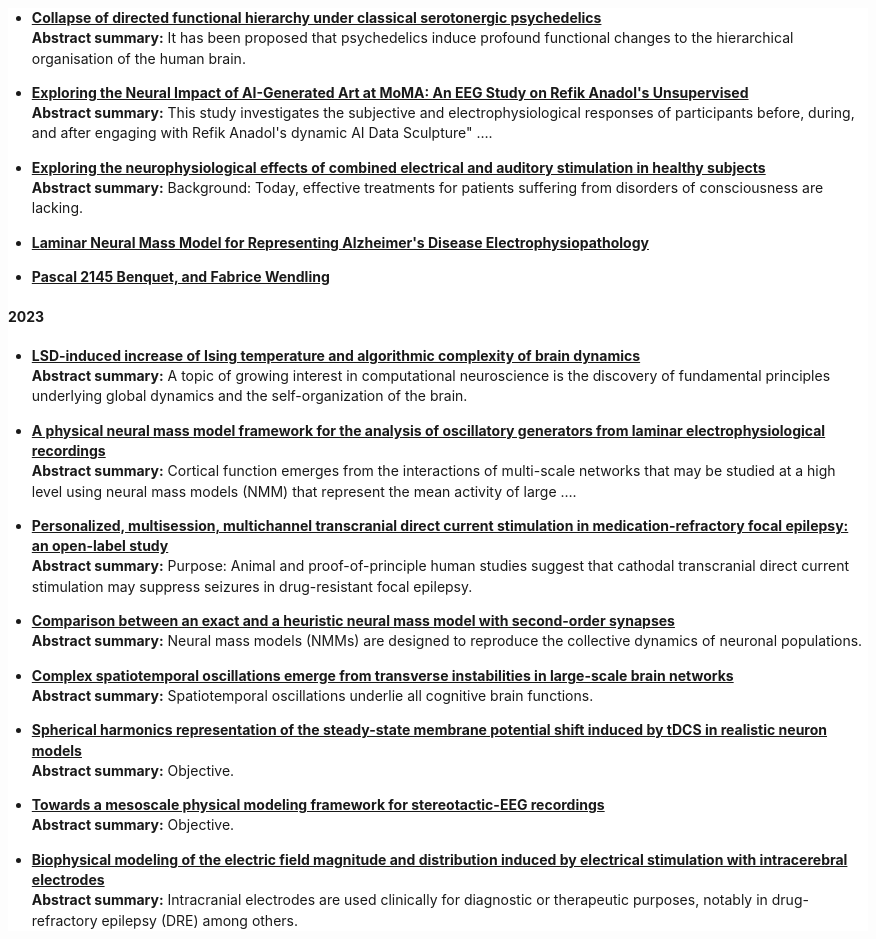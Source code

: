 - **[Collapse of directed functional hierarchy under classical serotonergic psychedelics](https://www.biorxiv.org/content/10.1101/2024.12.21.629922.abstract)**  
  **Abstract summary:** It has been proposed that psychedelics induce profound functional changes to the hierarchical organisation of the human brain.  

- **[Exploring the Neural Impact of AI-Generated Art at MoMA: An EEG Study on Refik Anadol's Unsupervised](https://osf.io/h6gvc_v1/)**  
  **Abstract summary:** This study investigates the subjective and electrophysiological responses of participants before, during, and after engaging with Refik Anadol's dynamic AI Data Sculpture" ….  

- **[Exploring the neurophysiological effects of combined electrical and auditory stimulation in healthy subjects](https://orbi.uliege.be/handle/2268/320621)**  
  **Abstract summary:** Background: Today, effective treatments for patients suffering from disorders of consciousness are lacking.  

- **[Laminar Neural Mass Model for Representing Alzheimer's Disease Electrophysiopathology]()**  

- **[Pascal 2145 Benquet, and Fabrice Wendling]()**  

#### 2023

- **[LSD-induced increase of Ising temperature and algorithmic complexity of brain dynamics](https://journals.plos.org/ploscompbiol/article?id=10.1371/journal.pcbi.1010811)**  
  **Abstract summary:** A topic of growing interest in computational neuroscience is the discovery of fundamental principles underlying global dynamics and the self-organization of the brain.  

- **[A physical neural mass model framework for the analysis of oscillatory generators from laminar electrophysiological recordings](https://www.sciencedirect.com/science/article/pii/S105381192300085X)**  
  **Abstract summary:** Cortical function emerges from the interactions of multi-scale networks that may be studied at a high level using neural mass models (NMM) that represent the mean activity of large ….  

- **[Personalized, multisession, multichannel transcranial direct current stimulation in medication-refractory focal epilepsy: an open-label study](https://journals.lww.com/clinicalneurophys/fulltext/2023/01000/Personalized,_Multisession,_Multichannel.8.aspx)**  
  **Abstract summary:** Purpose: Animal and proof-of-principle human studies suggest that cathodal transcranial direct current stimulation may suppress seizures in drug-resistant focal epilepsy.  

- **[Comparison between an exact and a heuristic neural mass model with second-order synapses](https://link.springer.com/article/10.1007/s00422-022-00952-7)**  
  **Abstract summary:** Neural mass models (NMMs) are designed to reproduce the collective dynamics of neuronal populations.  

- **[Complex spatiotemporal oscillations emerge from transverse instabilities in large-scale brain networks](https://journals.plos.org/ploscompbiol/article?id=10.1371/journal.pcbi.1010781)**  
  **Abstract summary:** Spatiotemporal oscillations underlie all cognitive brain functions.  

- **[Spherical harmonics representation of the steady-state membrane potential shift induced by tDCS in realistic neuron models](https://iopscience.iop.org/article/10.1088/1741-2552/acbabd/meta)**  
  **Abstract summary:** Objective.  

- **[Towards a mesoscale physical modeling framework for stereotactic-EEG recordings](https://iopscience.iop.org/article/10.1088/1741-2552/acae0c/meta)**  
  **Abstract summary:** Objective.  

- **[Biophysical modeling of the electric field magnitude and distribution induced by electrical stimulation with intracerebral electrodes](https://iopscience.iop.org/article/10.1088/2057-1976/acd385/meta)**  
  **Abstract summary:** Intracranial electrodes are used clinically for diagnostic or therapeutic purposes, notably in drug-refractory epilepsy (DRE) among others.  

